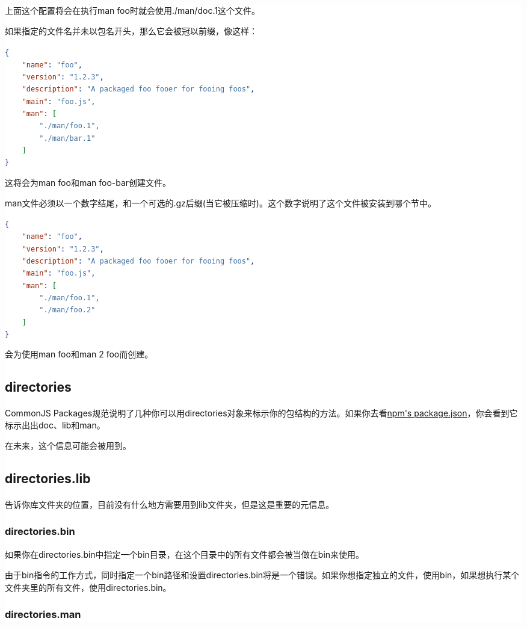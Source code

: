 上面这个配置将会在执行man foo时就会使用./man/doc.1这个文件。

如果指定的文件名并未以包名开头，那么它会被冠以前缀，像这样：

```json
{
    "name": "foo",
    "version": "1.2.3",
    "description": "A packaged foo fooer for fooing foos",
    "main": "foo.js",
    "man": [
        "./man/foo.1",
        "./man/bar.1"
    ]
}
```

这将会为man foo和man foo-bar创建文件。

man文件必须以一个数字结尾，和一个可选的.gz后缀(当它被压缩时)。这个数字说明了这个文件被安装到哪个节中。

```json
{
    "name": "foo",
    "version": "1.2.3",
    "description": "A packaged foo fooer for fooing foos",
    "main": "foo.js",
    "man": [
        "./man/foo.1",
        "./man/foo.2"
    ]
}
```

会为使用man foo和man 2 foo而创建。

## **directories**

CommonJS Packages规范说明了几种你可以用directories对象来标示你的包结构的方法。如果你去看[npm's package.json](https://registry.npmjs.org/npm/latest)，你会看到它标示出出doc、lib和man。

在未来，这个信息可能会被用到。

## **directories.lib**

告诉你库文件夹的位置，目前没有什么地方需要用到lib文件夹，但是这是重要的元信息。

### **directories.bin**

如果你在directories.bin中指定一个bin目录，在这个目录中的所有文件都会被当做在bin来使用。

由于bin指令的工作方式，同时指定一个bin路径和设置directories.bin将是一个错误。如果你想指定独立的文件，使用bin，如果想执行某个文件夹里的所有文件，使用directories.bin。

### **directories.man**
